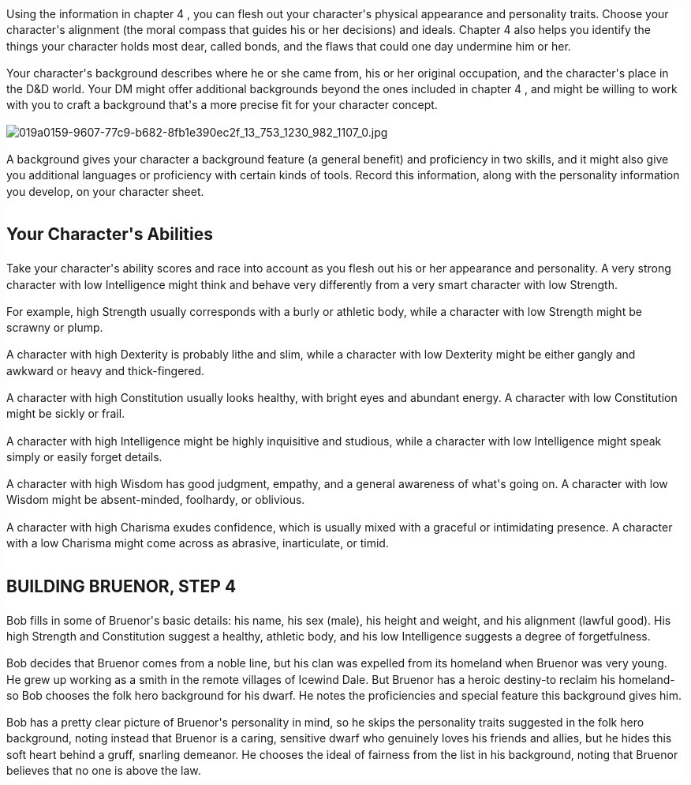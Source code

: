 Using the information in chapter 4 , you can flesh out your character's physical appearance and personality traits. Choose your character's alignment (the moral compass that guides his or her decisions) and ideals. Chapter 4 also helps you identify the things your character holds most dear, called bonds, and the flaws that could one day undermine him or her.

Your character's background describes where he or she came from, his or her original occupation, and the character's place in the D&D world. Your DM might offer additional backgrounds beyond the ones included in chapter 4 , and might be willing to work with you to craft a background that's a more precise fit for your character concept.

![019a0159-9607-77c9-b682-8fb1e390ec2f_13_753_1230_982_1107_0.jpg](images/019a0159-9607-77c9-b682-8fb1e390ec2f_13_753_1230_982_1107_0.jpg)

A background gives your character a background feature (a general benefit) and proficiency in two skills, and it might also give you additional languages or proficiency with certain kinds of tools. Record this information, along with the personality information you develop, on your character sheet.

## Your Character's Abilities

Take your character's ability scores and race into account as you flesh out his or her appearance and personality. A very strong character with low Intelligence might think and behave very differently from a very smart character with low Strength.

For example, high Strength usually corresponds with a burly or athletic body, while a character with low Strength might be scrawny or plump.

A character with high Dexterity is probably lithe and slim, while a character with low Dexterity might be either gangly and awkward or heavy and thick-fingered.

A character with high Constitution usually looks healthy, with bright eyes and abundant energy. A character with low Constitution might be sickly or frail.

A character with high Intelligence might be highly inquisitive and studious, while a character with low Intelligence might speak simply or easily forget details.

A character with high Wisdom has good judgment, empathy, and a general awareness of what's going on. A character with low Wisdom might be absent-minded, foolhardy, or oblivious.

A character with high Charisma exudes confidence, which is usually mixed with a graceful or intimidating presence. A character with a low Charisma might come across as abrasive, inarticulate, or timid.

## BUILDING BRUENOR, STEP 4

Bob fills in some of Bruenor's basic details: his name, his sex (male), his height and weight, and his alignment (lawful good). His high Strength and Constitution suggest a healthy, athletic body, and his low Intelligence suggests a degree of forgetfulness.

Bob decides that Bruenor comes from a noble line, but his clan was expelled from its homeland when Bruenor was very young. He grew up working as a smith in the remote villages of Icewind Dale. But Bruenor has a heroic destiny-to reclaim his homeland-so Bob chooses the folk hero background for his dwarf. He notes the proficiencies and special feature this background gives him.

Bob has a pretty clear picture of Bruenor's personality in mind, so he skips the personality traits suggested in the folk hero background, noting instead that Bruenor is a caring, sensitive dwarf who genuinely loves his friends and allies, but he hides this soft heart behind a gruff, snarling demeanor. He chooses the ideal of fairness from the list in his background, noting that Bruenor believes that no one is above the law.
